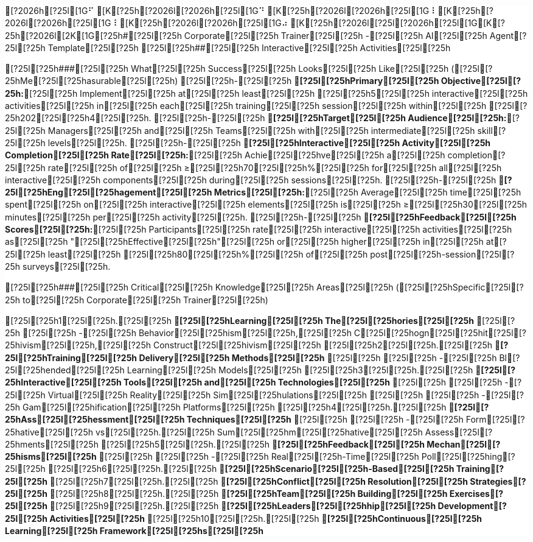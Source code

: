 [?2026h[?25l[1G⠋ [K[?25h[?2026l[?2026h[?25l[1G⠙ [K[?25h[?2026l[?2026h[?25l[1G⠸ [K[?25h[?2026l[?2026h[?25l[1G⠸ [K[?25h[?2026l[?2026h[?25l[1G⠴ [K[?25h[?2026l[?25l[?2026h[?25l[1G[K[?25h[?2026l[2K[1G[?25h#[?25l[?25h Corporate[?25l[?25h Trainer[?25l[?25h -[?25l[?25h AI[?25l[?25h Agent[?25l[?25h Template[?25l[?25h
[?25l[?25h##[?25l[?25h Interactive[?25l[?25h Activities[?25l[?25h

[?25l[?25h###[?25l[?25h What[?25l[?25h Success[?25l[?25h Looks[?25l[?25h Like[?25l[?25h ([?25l[?25hMe[?25l[?25hasurable[?25l[?25h)
[?25l[?25h-[?25l[?25h **[?25l[?25hPrimary[?25l[?25h Objective[?25l[?25h:**[?25l[?25h Implement[?25l[?25h at[?25l[?25h least[?25l[?25h [?25l[?25h5[?25l[?25h interactive[?25l[?25h activities[?25l[?25h in[?25l[?25h each[?25l[?25h training[?25l[?25h session[?25l[?25h within[?25l[?25h [?25l[?25h202[?25l[?25h4[?25l[?25h.
[?25l[?25h-[?25l[?25h **[?25l[?25hTarget[?25l[?25h Audience[?25l[?25h:**[?25l[?25h Managers[?25l[?25h and[?25l[?25h Teams[?25l[?25h with[?25l[?25h intermediate[?25l[?25h skill[?25l[?25h levels[?25l[?25h.
[?25l[?25h-[?25l[?25h **[?25l[?25hInteractive[?25l[?25h Activity[?25l[?25h Completion[?25l[?25h Rate[?25l[?25h:**[?25l[?25h Achie[?25l[?25hve[?25l[?25h a[?25l[?25h completion[?25l[?25h rate[?25l[?25h of[?25l[?25h ≥[?25l[?25h70[?25l[?25h%[?25l[?25h for[?25l[?25h all[?25l[?25h interactive[?25l[?25h components[?25l[?25h during[?25l[?25h sessions[?25l[?25h.
[?25l[?25h-[?25l[?25h **[?25l[?25hEng[?25l[?25hagement[?25l[?25h Metrics[?25l[?25h:**[?25l[?25h Average[?25l[?25h time[?25l[?25h spent[?25l[?25h on[?25l[?25h interactive[?25l[?25h elements[?25l[?25h is[?25l[?25h ≥[?25l[?25h30[?25l[?25h minutes[?25l[?25h per[?25l[?25h activity[?25l[?25h.
[?25l[?25h-[?25l[?25h **[?25l[?25hFeedback[?25l[?25h Scores[?25l[?25h:**[?25l[?25h Participants[?25l[?25h rate[?25l[?25h interactive[?25l[?25h activities[?25l[?25h as[?25l[?25h "[?25l[?25hEffective[?25l[?25h"[?25l[?25h or[?25l[?25h higher[?25l[?25h in[?25l[?25h at[?25l[?25h least[?25l[?25h [?25l[?25h80[?25l[?25h%[?25l[?25h of[?25l[?25h post[?25l[?25h-session[?25l[?25h surveys[?25l[?25h.

[?25l[?25h###[?25l[?25h Critical[?25l[?25h Knowledge[?25l[?25h Areas[?25l[?25h ([?25l[?25hSpecific[?25l[?25h to[?25l[?25h Corporate[?25l[?25h Trainer[?25l[?25h)

[?25l[?25h1[?25l[?25h.[?25l[?25h **[?25l[?25hLearning[?25l[?25h The[?25l[?25hories[?25l[?25h**
[?25l[?25h  [?25l[?25h -[?25l[?25h Behavior[?25l[?25hism[?25l[?25h,[?25l[?25h C[?25l[?25hogn[?25l[?25hit[?25l[?25hivism[?25l[?25h,[?25l[?25h Construct[?25l[?25hivism[?25l[?25h
[?25l[?25h2[?25l[?25h.[?25l[?25h **[?25l[?25hTraining[?25l[?25h Delivery[?25l[?25h Methods[?25l[?25h**
[?25l[?25h  [?25l[?25h -[?25l[?25h Bl[?25l[?25hended[?25l[?25h Learning[?25l[?25h Models[?25l[?25h
[?25l[?25h3[?25l[?25h.[?25l[?25h **[?25l[?25hInteractive[?25l[?25h Tools[?25l[?25h and[?25l[?25h Technologies[?25l[?25h**
[?25l[?25h  [?25l[?25h -[?25l[?25h Virtual[?25l[?25h Reality[?25l[?25h Sim[?25l[?25hulations[?25l[?25h
[?25l[?25h  [?25l[?25h -[?25l[?25h Gam[?25l[?25hification[?25l[?25h Platforms[?25l[?25h
[?25l[?25h4[?25l[?25h.[?25l[?25h **[?25l[?25hAss[?25l[?25hessment[?25l[?25h Techniques[?25l[?25h**
[?25l[?25h  [?25l[?25h -[?25l[?25h Form[?25l[?25hative[?25l[?25h vs[?25l[?25h.[?25l[?25h Sum[?25l[?25hm[?25l[?25hative[?25l[?25h Assess[?25l[?25hments[?25l[?25h
[?25l[?25h5[?25l[?25h.[?25l[?25h **[?25l[?25hFeedback[?25l[?25h Mechan[?25l[?25hisms[?25l[?25h**
[?25l[?25h  [?25l[?25h -[?25l[?25h Real[?25l[?25h-Time[?25l[?25h Poll[?25l[?25hing[?25l[?25h
[?25l[?25h6[?25l[?25h.[?25l[?25h **[?25l[?25hScenario[?25l[?25h-Based[?25l[?25h Training[?25l[?25h**
[?25l[?25h7[?25l[?25h.[?25l[?25h **[?25l[?25hConflict[?25l[?25h Resolution[?25l[?25h Strategies[?25l[?25h**
[?25l[?25h8[?25l[?25h.[?25l[?25h **[?25l[?25hTeam[?25l[?25h Building[?25l[?25h Exercises[?25l[?25h**
[?25l[?25h9[?25l[?25h.[?25l[?25h **[?25l[?25hLeaders[?25l[?25hhip[?25l[?25h Development[?25l[?25h Activities[?25l[?25h**
[?25l[?25h10[?25l[?25h.[?25l[?25h **[?25l[?25hContinuous[?25l[?25h Learning[?25l[?25h Framework[?25l[?25hs[?25l[?25h**